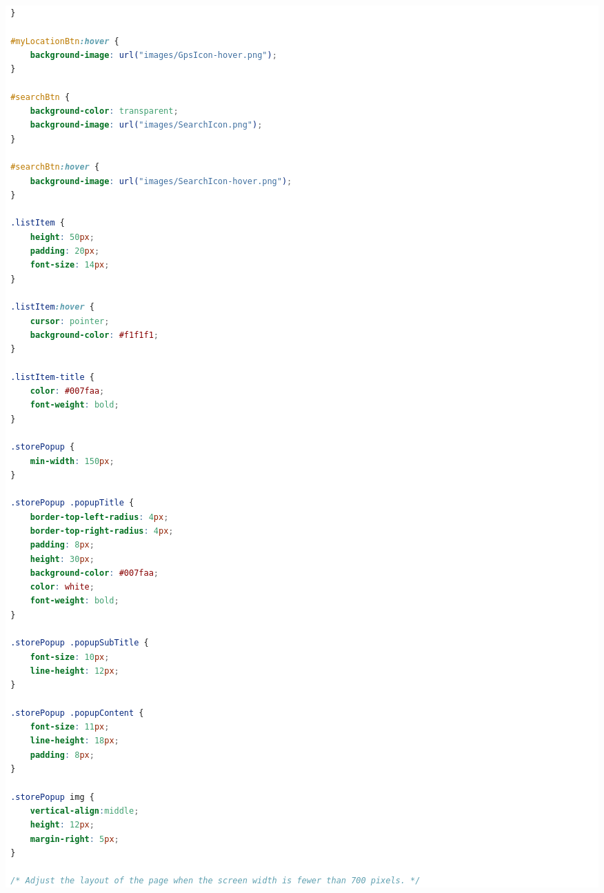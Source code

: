    ```CSS
    }

    #myLocationBtn:hover {
        background-image: url("images/GpsIcon-hover.png");
    }

    #searchBtn {
        background-color: transparent;
        background-image: url("images/SearchIcon.png");
    }

    #searchBtn:hover {
        background-image: url("images/SearchIcon-hover.png");
    }

    .listItem {
        height: 50px;
        padding: 20px;
        font-size: 14px;
    }

    .listItem:hover {
        cursor: pointer;
        background-color: #f1f1f1;
    }

    .listItem-title {
        color: #007faa;
        font-weight: bold;
    }

    .storePopup {
        min-width: 150px;
    }

    .storePopup .popupTitle {
        border-top-left-radius: 4px;
        border-top-right-radius: 4px;
        padding: 8px;
        height: 30px;
        background-color: #007faa;
        color: white;
        font-weight: bold;
    }

    .storePopup .popupSubTitle {
        font-size: 10px;
        line-height: 12px;
    }

    .storePopup .popupContent {
        font-size: 11px;
        line-height: 18px;
        padding: 8px;
    }

    .storePopup img {
        vertical-align:middle;
        height: 12px;
        margin-right: 5px;
    }

    /* Adjust the layout of the page when the screen width is fewer than 700 pixels. */
   ```